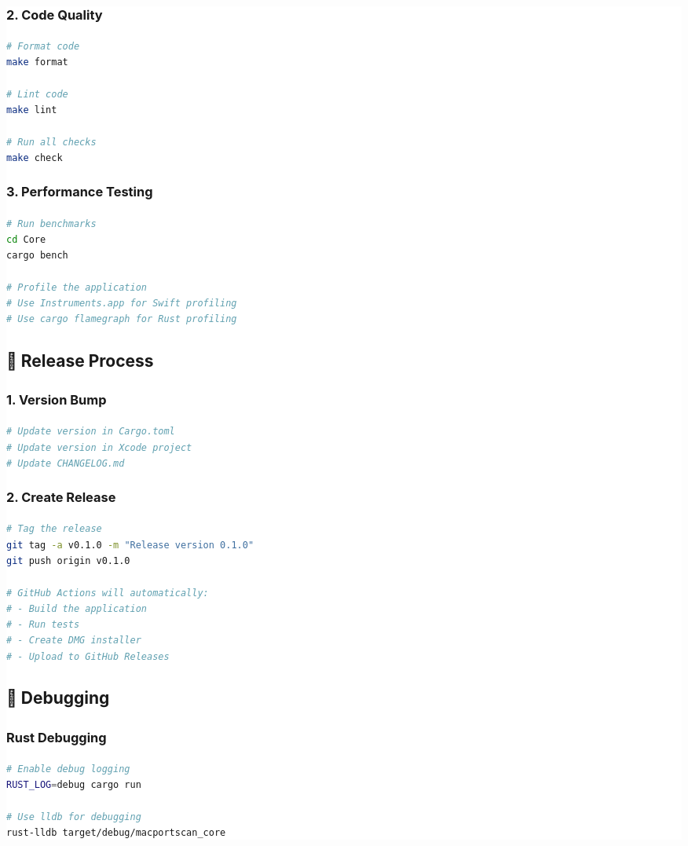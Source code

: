 ### 2. Code Quality
```bash
# Format code
make format

# Lint code
make lint

# Run all checks
make check
```

### 3. Performance Testing
```bash
# Run benchmarks
cd Core
cargo bench

# Profile the application
# Use Instruments.app for Swift profiling
# Use cargo flamegraph for Rust profiling
```

## 🚀 Release Process

### 1. Version Bump
```bash
# Update version in Cargo.toml
# Update version in Xcode project
# Update CHANGELOG.md
```

### 2. Create Release
```bash
# Tag the release
git tag -a v0.1.0 -m "Release version 0.1.0"
git push origin v0.1.0

# GitHub Actions will automatically:
# - Build the application
# - Run tests
# - Create DMG installer
# - Upload to GitHub Releases
```

## 🐛 Debugging

### Rust Debugging
```bash
# Enable debug logging
RUST_LOG=debug cargo run

# Use lldb for debugging
rust-lldb target/debug/macportscan_core
```
